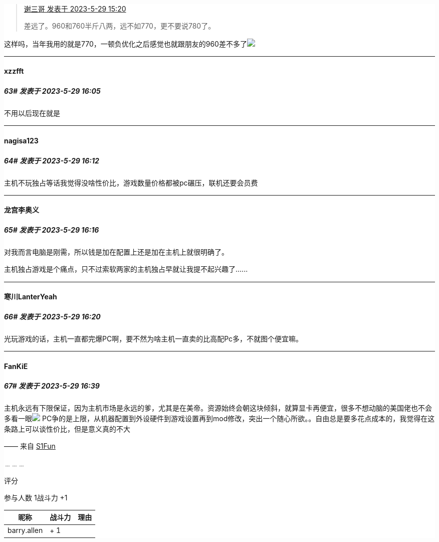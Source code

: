 <blockquote><a href="httphttps://bbs.saraba1st.com/2b/forum.php?mod=redirect&amp;goto=findpost&amp;pid=61038573&amp;ptid=2137370" target="_blank">谢三哥 发表于 2023-5-29 15:20</a>

差远了。960和760半斤八两，远不如770，更不要说780了。</blockquote>
这样吗，当年我用的就是770，一顿负优化之后感觉也就跟朋友的960差不多了<img src="https://static.saraba1st.com/image/smiley/face2017/130.png" referrerpolicy="no-referrer">

*****

####  xzzfft  
##### 63#       发表于 2023-5-29 16:05

不用以后现在就是

*****

####  nagisa123  
##### 64#       发表于 2023-5-29 16:12

主机不玩独占等话我觉得没啥性价比，游戏数量价格都被pc碾压，联机还要会员费

*****

####  龙宫李奥义  
##### 65#       发表于 2023-5-29 16:16

对我而言电脑是刚需，所以钱是加在配置上还是加在主机上就很明确了。

主机独占游戏是个痛点，只不过索软两家的主机独占早就让我提不起兴趣了......

*****

####  寒川LanterYeah  
##### 66#       发表于 2023-5-29 16:20

光玩游戏的话，主机一直都完爆PC啊，要不然为啥主机一直卖的比高配Pc多，不就图个便宜嘛。

*****

####  FanKiE  
##### 67#       发表于 2023-5-29 16:39

主机永远有下限保证，因为主机市场是永远的爹，尤其是在美帝。资源始终会朝这块倾斜，就算显卡再便宜，很多不想动脑的美国佬也不会多看一眼<img src="https://static.saraba1st.com/image/smiley/face2017/024.png" referrerpolicy="no-referrer">
PC争的是上限，从机器配置到外设硬件到游戏设置再到mod修改，突出一个随心所欲。。自由总是要多花点成本的，我觉得在这条路上可以谈性价比，但是意义真的不大

—— 来自 [S1Fun](https://s1fun.koalcat.com)

﹍﹍﹍

评分

 参与人数 1战斗力 +1

|昵称|战斗力|理由|
|----|---|---|
| barry.allen| + 1||
